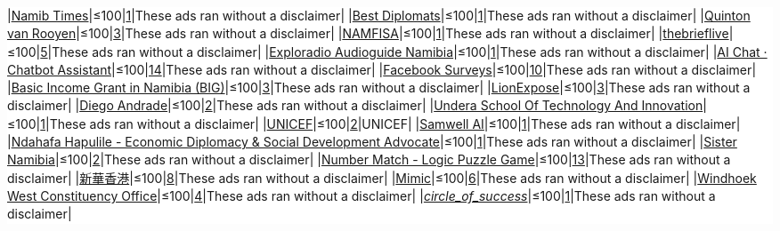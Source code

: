 |[Namib Times](https://www.facebook.com/287734997940329)|≤100|[1](https://www.facebook.com/ads/library/?active_status=all&ad_type=political_and_issue_ads&country=NA&view_all_page_id=287734997940329&search_type=page&media_type=all)|These ads ran without a disclaimer|
|[Best Diplomats](https://www.facebook.com/102093685620627)|≤100|[1](https://www.facebook.com/ads/library/?active_status=all&ad_type=political_and_issue_ads&country=NA&view_all_page_id=102093685620627&search_type=page&media_type=all)|These ads ran without a disclaimer|
|[Quinton van Rooyen](https://www.facebook.com/998707306835998)|≤100|[3](https://www.facebook.com/ads/library/?active_status=all&ad_type=political_and_issue_ads&country=NA&view_all_page_id=998707306835998&search_type=page&media_type=all)|These ads ran without a disclaimer|
|[NAMFISA](https://www.facebook.com/421531137913820)|≤100|[1](https://www.facebook.com/ads/library/?active_status=all&ad_type=political_and_issue_ads&country=NA&view_all_page_id=421531137913820&search_type=page&media_type=all)|These ads ran without a disclaimer|
|[thebrieflive](https://www.facebook.com/100659795780450)|≤100|[5](https://www.facebook.com/ads/library/?active_status=all&ad_type=political_and_issue_ads&country=NA&view_all_page_id=100659795780450&search_type=page&media_type=all)|These ads ran without a disclaimer|
|[Exploradio Audioguide Namibia](https://www.facebook.com/2950997188258733)|≤100|[1](https://www.facebook.com/ads/library/?active_status=all&ad_type=political_and_issue_ads&country=NA&view_all_page_id=2950997188258733&search_type=page&media_type=all)|These ads ran without a disclaimer|
|[AI Chat · Chatbot Assistant](https://www.facebook.com/2012617162329822)|≤100|[14](https://www.facebook.com/ads/library/?active_status=all&ad_type=political_and_issue_ads&country=NA&view_all_page_id=2012617162329822&search_type=page&media_type=all)|These ads ran without a disclaimer|
|[Facebook Surveys](https://www.facebook.com/1196196390526965)|≤100|[10](https://www.facebook.com/ads/library/?active_status=all&ad_type=political_and_issue_ads&country=NA&view_all_page_id=1196196390526965&search_type=page&media_type=all)|These ads ran without a disclaimer|
|[Basic Income Grant in Namibia (BIG)](https://www.facebook.com/210777598944581)|≤100|[3](https://www.facebook.com/ads/library/?active_status=all&ad_type=political_and_issue_ads&country=NA&view_all_page_id=210777598944581&search_type=page&media_type=all)|These ads ran without a disclaimer|
|[LionExpose](https://www.facebook.com/108120508307791)|≤100|[3](https://www.facebook.com/ads/library/?active_status=all&ad_type=political_and_issue_ads&country=NA&view_all_page_id=108120508307791&search_type=page&media_type=all)|These ads ran without a disclaimer|
|[Diego Andrade](https://www.facebook.com/105712015594786)|≤100|[2](https://www.facebook.com/ads/library/?active_status=all&ad_type=political_and_issue_ads&country=NA&view_all_page_id=105712015594786&search_type=page&media_type=all)|These ads ran without a disclaimer|
|[Undera School Of Technology And Innovation](https://www.facebook.com/504300586638637)|≤100|[1](https://www.facebook.com/ads/library/?active_status=all&ad_type=political_and_issue_ads&country=NA&view_all_page_id=504300586638637&search_type=page&media_type=all)|These ads ran without a disclaimer|
|[UNICEF](https://www.facebook.com/68793499001)|≤100|[2](https://www.facebook.com/ads/library/?active_status=all&ad_type=political_and_issue_ads&country=NA&view_all_page_id=68793499001&search_type=page&media_type=all)|UNICEF|
|[Samwell AI](https://www.facebook.com/246918948495109)|≤100|[1](https://www.facebook.com/ads/library/?active_status=all&ad_type=political_and_issue_ads&country=NA&view_all_page_id=246918948495109&search_type=page&media_type=all)|These ads ran without a disclaimer|
|[Ndahafa Hapulile -  Economic Diplomacy & Social Development Advocate](https://www.facebook.com/476062789227560)|≤100|[1](https://www.facebook.com/ads/library/?active_status=all&ad_type=political_and_issue_ads&country=NA&view_all_page_id=476062789227560&search_type=page&media_type=all)|These ads ran without a disclaimer|
|[Sister Namibia](https://www.facebook.com/113298618720223)|≤100|[2](https://www.facebook.com/ads/library/?active_status=all&ad_type=political_and_issue_ads&country=NA&view_all_page_id=113298618720223&search_type=page&media_type=all)|These ads ran without a disclaimer|
|[Number Match - Logic Puzzle Game](https://www.facebook.com/102635655320437)|≤100|[13](https://www.facebook.com/ads/library/?active_status=all&ad_type=political_and_issue_ads&country=NA&view_all_page_id=102635655320437&search_type=page&media_type=all)|These ads ran without a disclaimer|
|[新華香港](https://www.facebook.com/1798435720478073)|≤100|[8](https://www.facebook.com/ads/library/?active_status=all&ad_type=political_and_issue_ads&country=NA&view_all_page_id=1798435720478073&search_type=page&media_type=all)|These ads ran without a disclaimer|
|[Mimic](https://www.facebook.com/104015742220554)|≤100|[6](https://www.facebook.com/ads/library/?active_status=all&ad_type=political_and_issue_ads&country=NA&view_all_page_id=104015742220554&search_type=page&media_type=all)|These ads ran without a disclaimer|
|[Windhoek West  Constituency Office](https://www.facebook.com/116162563624279)|≤100|[4](https://www.facebook.com/ads/library/?active_status=all&ad_type=political_and_issue_ads&country=NA&view_all_page_id=116162563624279&search_type=page&media_type=all)|These ads ran without a disclaimer|
|[_circle_of_success_](https://www.facebook.com/100306442898373)|≤100|[1](https://www.facebook.com/ads/library/?active_status=all&ad_type=political_and_issue_ads&country=NA&view_all_page_id=100306442898373&search_type=page&media_type=all)|These ads ran without a disclaimer|